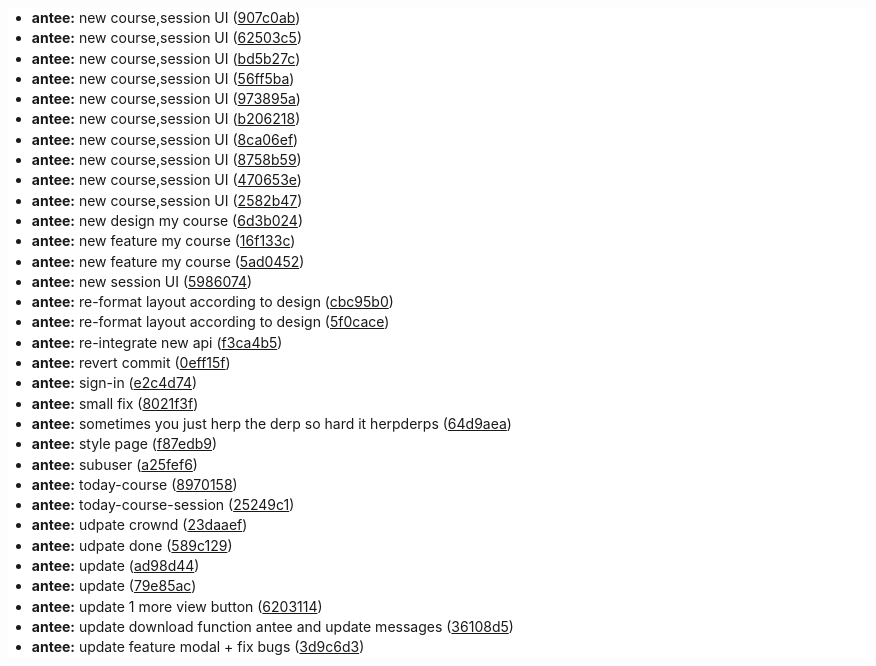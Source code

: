 - **antee:** new course,session UI ([907c0ab](https://github.com/antoree/pwa-monorepo/commit/907c0aba1b9967336dd29df2a9819dd4f4ceaa38))
- **antee:** new course,session UI ([62503c5](https://github.com/antoree/pwa-monorepo/commit/62503c5962a27f337df990a2b635a167de74a1a7))
- **antee:** new course,session UI ([bd5b27c](https://github.com/antoree/pwa-monorepo/commit/bd5b27c45715c4908ac408de6acd59fc3d0f2d0d))
- **antee:** new course,session UI ([56ff5ba](https://github.com/antoree/pwa-monorepo/commit/56ff5ba49127fd3443d739a19ad6ccbfc0c5a3a4))
- **antee:** new course,session UI ([973895a](https://github.com/antoree/pwa-monorepo/commit/973895abb7d6bff27b3422e85b67c0f736d9fba4))
- **antee:** new course,session UI ([b206218](https://github.com/antoree/pwa-monorepo/commit/b206218b9aca2bfc04c5f20c975d9ca86fc24561))
- **antee:** new course,session UI ([8ca06ef](https://github.com/antoree/pwa-monorepo/commit/8ca06efa0e4ad1442d81b95cdb694d09df830fb4))
- **antee:** new course,session UI ([8758b59](https://github.com/antoree/pwa-monorepo/commit/8758b598be4f76ac244b806f7ff0707353b3c5b0))
- **antee:** new course,session UI ([470653e](https://github.com/antoree/pwa-monorepo/commit/470653e181ec3da3e873e46466305d0fabe1b30c))
- **antee:** new course,session UI ([2582b47](https://github.com/antoree/pwa-monorepo/commit/2582b47a0e633fd296afba64e7ac37f0e65059ca))
- **antee:** new design my course ([6d3b024](https://github.com/antoree/pwa-monorepo/commit/6d3b0243768fbd71002b1adcc1d16c5617a0eadc))
- **antee:** new feature my course ([16f133c](https://github.com/antoree/pwa-monorepo/commit/16f133c9834d0f24a34691030a6206ca0b4a8464))
- **antee:** new feature my course ([5ad0452](https://github.com/antoree/pwa-monorepo/commit/5ad04522f7d5138a8a9e635e31aaa780cb608946))
- **antee:** new session UI ([5986074](https://github.com/antoree/pwa-monorepo/commit/59860744d2b505f9c65af2da6d5a52fd08d42adc))
- **antee:** re-format layout according to design ([cbc95b0](https://github.com/antoree/pwa-monorepo/commit/cbc95b06b95bbfb2fb5d2a9a217f7e2ecaedb4e6))
- **antee:** re-format layout according to design ([5f0cace](https://github.com/antoree/pwa-monorepo/commit/5f0cacecbbfe74dfd570794b39d8a07dcbd5ff7d))
- **antee:** re-integrate new api ([f3ca4b5](https://github.com/antoree/pwa-monorepo/commit/f3ca4b5999d55a0837cdd57b3f883b31ca7f658f))
- **antee:** revert commit ([0eff15f](https://github.com/antoree/pwa-monorepo/commit/0eff15f39f4e8a7db0ef1f2a8a3d44b711e85465))
- **antee:** sign-in ([e2c4d74](https://github.com/antoree/pwa-monorepo/commit/e2c4d7421fd5eb4e09d0729503970f214674c1bc))
- **antee:** small fix ([8021f3f](https://github.com/antoree/pwa-monorepo/commit/8021f3f11ee2ccf22369c190b37a82afc4ec12e2))
- **antee:** sometimes you just herp the derp so hard it herpderps ([64d9aea](https://github.com/antoree/pwa-monorepo/commit/64d9aea884c6accd26a6a6c1f27b835d77650169))
- **antee:** style page ([f87edb9](https://github.com/antoree/pwa-monorepo/commit/f87edb9c613bd6337ec4b16b349df2820d7ae9d7))
- **antee:** subuser ([a25fef6](https://github.com/antoree/pwa-monorepo/commit/a25fef66f49ea94ab956c27c3712f0745668951e))
- **antee:** today-course ([8970158](https://github.com/antoree/pwa-monorepo/commit/89701581968a03b849cc765f2ff5c6444b0e3855))
- **antee:** today-course-session ([25249c1](https://github.com/antoree/pwa-monorepo/commit/25249c1fa2f6d3671bab2f22b767739a14a9d93f))
- **antee:** udpate crownd ([23daaef](https://github.com/antoree/pwa-monorepo/commit/23daaef6ee83f2ce9578e0e00fea46dd5664034b))
- **antee:** udpate done ([589c129](https://github.com/antoree/pwa-monorepo/commit/589c129a91f277eff05078668a73fb5d598dd73d))
- **antee:** update ([ad98d44](https://github.com/antoree/pwa-monorepo/commit/ad98d44d6e3e5c50e1082dbab12395137e170a19))
- **antee:** update ([79e85ac](https://github.com/antoree/pwa-monorepo/commit/79e85ac1e9c54ffb19f41860ad448379ec929c03))
- **antee:** update 1 more view button ([6203114](https://github.com/antoree/pwa-monorepo/commit/62031145511daecfea9819f0104dd7d7b3e98b47))
- **antee:** update download function antee and update messages ([36108d5](https://github.com/antoree/pwa-monorepo/commit/36108d51e47873fd81cd747bec23fafa89955ec5))
- **antee:** update feature modal + fix bugs ([3d9c6d3](https://github.com/antoree/pwa-monorepo/commit/3d9c6d3b89c5fe9a0a568eea0fe426e75eb05007))